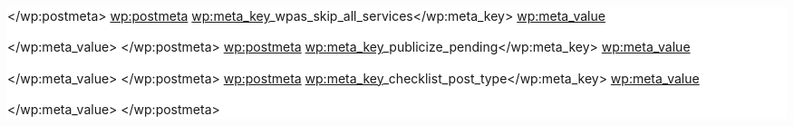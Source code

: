 </wp:postmeta>
<wp:postmeta>
<wp:meta_key>_wpas_skip_all_services</wp:meta_key>
<wp:meta_value>
<![CDATA[ 1 ]]>
</wp:meta_value>
</wp:postmeta>
<wp:postmeta>
<wp:meta_key>_publicize_pending</wp:meta_key>
<wp:meta_value>
<![CDATA[ 1 ]]>
</wp:meta_value>
</wp:postmeta>
<wp:postmeta>
<wp:meta_key>_checklist_post_type</wp:meta_key>
<wp:meta_value>
<![CDATA[ _hs_extra ]]>
</wp:meta_value>
</wp:postmeta>
</item>
</channel>
</rss>
